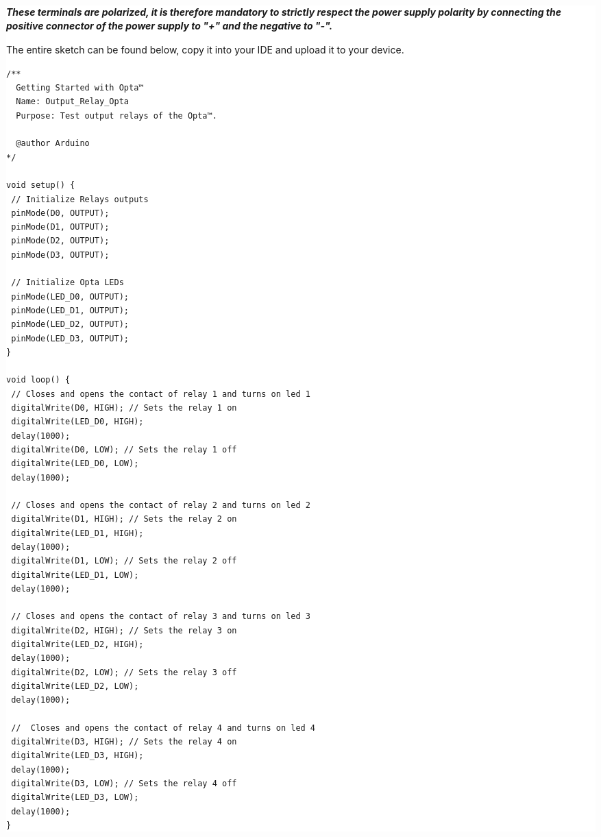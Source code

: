 ***These terminals are polarized, it is therefore mandatory to strictly respect the power supply polarity by connecting the positive connector of the power supply to "+" and the negative to "-".***

The entire sketch can be found below, copy it into your IDE and upload it to your device.

```arduino
/**
  Getting Started with Opta™
  Name: Output_Relay_Opta
  Purpose: Test output relays of the Opta™.

  @author Arduino
*/

void setup() {
 // Initialize Relays outputs
 pinMode(D0, OUTPUT);
 pinMode(D1, OUTPUT);
 pinMode(D2, OUTPUT);
 pinMode(D3, OUTPUT);
 
 // Initialize Opta LEDs
 pinMode(LED_D0, OUTPUT);
 pinMode(LED_D1, OUTPUT);
 pinMode(LED_D2, OUTPUT);
 pinMode(LED_D3, OUTPUT);
}

void loop() {
 // Closes and opens the contact of relay 1 and turns on led 1
 digitalWrite(D0, HIGH); // Sets the relay 1 on
 digitalWrite(LED_D0, HIGH);
 delay(1000);
 digitalWrite(D0, LOW); // Sets the relay 1 off
 digitalWrite(LED_D0, LOW);
 delay(1000);
 
 // Closes and opens the contact of relay 2 and turns on led 2
 digitalWrite(D1, HIGH); // Sets the relay 2 on
 digitalWrite(LED_D1, HIGH);
 delay(1000); 
 digitalWrite(D1, LOW); // Sets the relay 2 off
 digitalWrite(LED_D1, LOW);
 delay(1000);
 
 // Closes and opens the contact of relay 3 and turns on led 3
 digitalWrite(D2, HIGH); // Sets the relay 3 on
 digitalWrite(LED_D2, HIGH);
 delay(1000);
 digitalWrite(D2, LOW); // Sets the relay 3 off
 digitalWrite(LED_D2, LOW);
 delay(1000);

 //  Closes and opens the contact of relay 4 and turns on led 4
 digitalWrite(D3, HIGH); // Sets the relay 4 on
 digitalWrite(LED_D3, HIGH);
 delay(1000);
 digitalWrite(D3, LOW); // Sets the relay 4 off
 digitalWrite(LED_D3, LOW);
 delay(1000);
}
```
